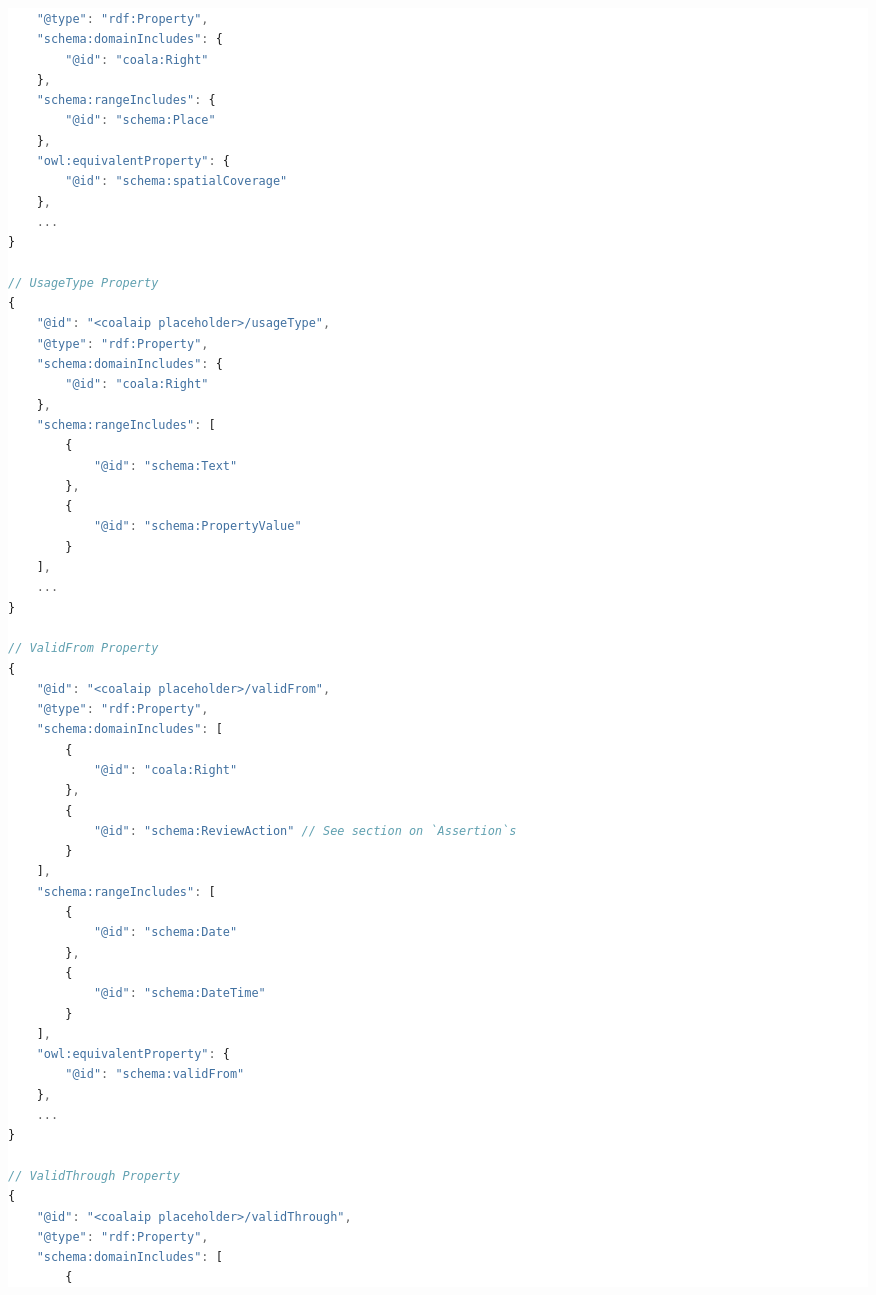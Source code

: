 ```javascript
    "@type": "rdf:Property",
    "schema:domainIncludes": {
        "@id": "coala:Right"
    },
    "schema:rangeIncludes": {
        "@id": "schema:Place"
    },
    "owl:equivalentProperty": {
        "@id": "schema:spatialCoverage"
    },
    ...
}

// UsageType Property
{
    "@id": "<coalaip placeholder>/usageType",
    "@type": "rdf:Property",
    "schema:domainIncludes": {
        "@id": "coala:Right"
    },
    "schema:rangeIncludes": [
        {
            "@id": "schema:Text"
        },
        {
            "@id": "schema:PropertyValue"
        }
    ],
    ...
}

// ValidFrom Property
{
    "@id": "<coalaip placeholder>/validFrom",
    "@type": "rdf:Property",
    "schema:domainIncludes": [
        {
            "@id": "coala:Right"
        },
        {
            "@id": "schema:ReviewAction" // See section on `Assertion`s
        }
    ],
    "schema:rangeIncludes": [
        {
            "@id": "schema:Date"
        },
        {
            "@id": "schema:DateTime"
        }
    ],
    "owl:equivalentProperty": {
        "@id": "schema:validFrom"
    },
    ...
}

// ValidThrough Property
{
    "@id": "<coalaip placeholder>/validThrough",
    "@type": "rdf:Property",
    "schema:domainIncludes": [
        {
```